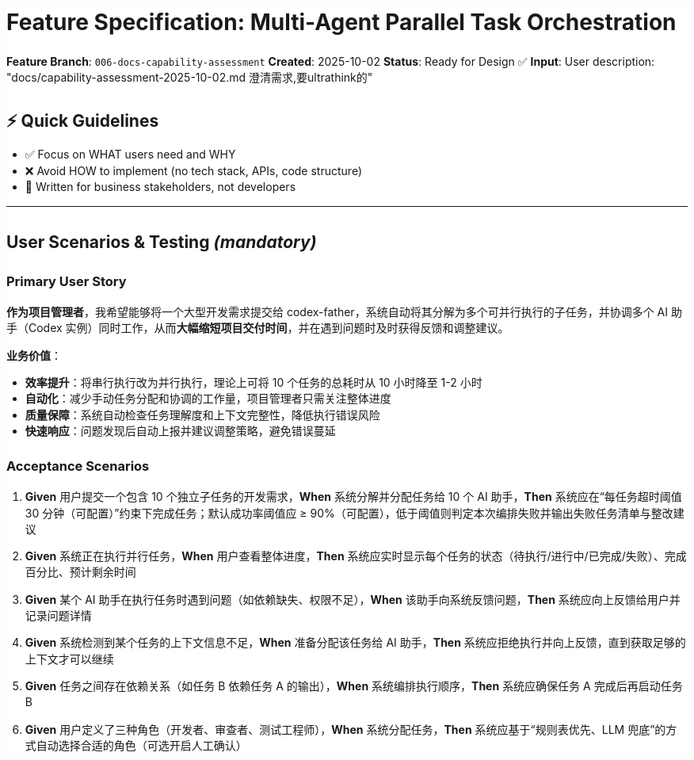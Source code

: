 # Feature Specification: Multi-Agent Parallel Task Orchestration

**Feature Branch**: `006-docs-capability-assessment` **Created**: 2025-10-02
**Status**: Ready for Design ✅ **Input**: User description:
"docs/capability-assessment-2025-10-02.md 澄清需求,要ultrathink的"

## ⚡ Quick Guidelines

- ✅ Focus on WHAT users need and WHY
- ❌ Avoid HOW to implement (no tech stack, APIs, code structure)
- 👥 Written for business stakeholders, not developers

---

## User Scenarios & Testing _(mandatory)_

### Primary User Story

**作为项目管理者**，我希望能够将一个大型开发需求提交给 codex-father，系统自动将其分解为多个可并行执行的子任务，并协调多个 AI 助手（Codex 实例）同时工作，从而**大幅缩短项目交付时间**，并在遇到问题时及时获得反馈和调整建议。

**业务价值**：

- **效率提升**：将串行执行改为并行执行，理论上可将 10 个任务的总耗时从 10 小时降至 1-2 小时
- **自动化**：减少手动任务分配和协调的工作量，项目管理者只需关注整体进度
- **质量保障**：系统自动检查任务理解度和上下文完整性，降低执行错误风险
- **快速响应**：问题发现后自动上报并建议调整策略，避免错误蔓延

### Acceptance Scenarios

1. **Given** 用户提交一个包含 10 个独立子任务的开发需求，**When**
   系统分解并分配任务给 10 个 AI 助手，**Then**
   系统应在“每任务超时阈值 30 分钟（可配置）”约束下完成任务；默认成功率阈值应 ≥
   90%（可配置），低于阈值则判定本次编排失败并输出失败任务清单与整改建议

2. **Given** 系统正在执行并行任务，**When** 用户查看整体进度，**Then**
   系统应实时显示每个任务的状态（待执行/进行中/已完成/失败）、完成百分比、预计剩余时间

3. **Given** 某个 AI 助手在执行任务时遇到问题（如依赖缺失、权限不足），**When**
   该助手向系统反馈问题，**Then** 系统应向上反馈给用户并记录问题详情

4. **Given** 系统检测到某个任务的上下文信息不足，**When**
   准备分配该任务给 AI 助手，**Then**
   系统应拒绝执行并向上反馈，直到获取足够的上下文才可以继续

5. **Given** 任务之间存在依赖关系（如任务 B 依赖任务 A 的输出），**When**
   系统编排执行顺序，**Then** 系统应确保任务 A 完成后再启动任务 B

6. **Given** 用户定义了三种角色（开发者、审查者、测试工程师），**When**
   系统分配任务，**Then**
   系统应基于“规则表优先、LLM 兜底”的方式自动选择合适的角色（可选开启人工确认）
